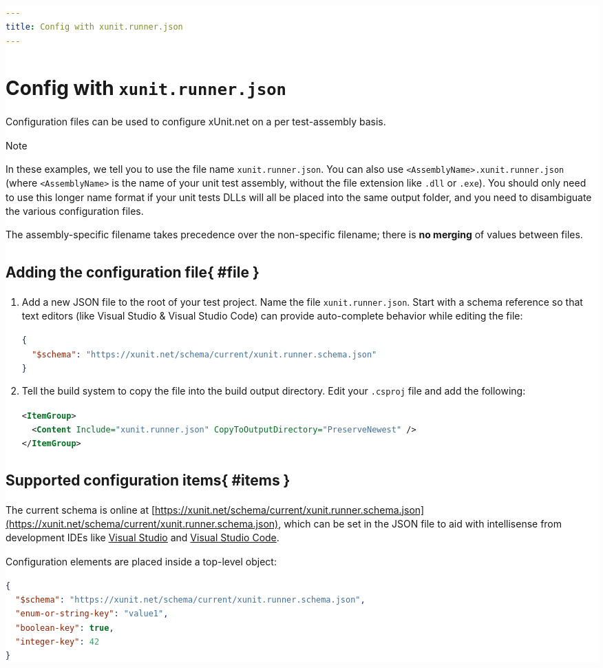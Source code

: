 ```yaml
---
title: Config with xunit.runner.json
---
```


# Config with `xunit.runner.json`

Configuration files can be used to configure xUnit.net on a per test-assembly basis.

> [!NOTE]
> In these examples, we tell you to use the file name `xunit.runner.json`. You can also use `<AssemblyName>.xunit.runner.json` (where `<AssemblyName>` is the name of your unit test assembly, without the file extension like `.dll` or `.exe`). You should only need to use this longer name format if your unit tests DLLs will all be placed into the same output folder, and you need to disambiguate the various configuration files.
>
> The assembly-specific filename takes precedence over the non-specific filename; there is **no merging** of values between files.

## Adding the configuration file{ #file }


1. Add a new JSON file to the root of your test project. Name the file `xunit.runner.json`. Start with a schema reference so that text editors (like Visual Studio & Visual Studio Code) can provide auto-complete behavior while editing the file:

   ```json
   {
     "$schema": "https://xunit.net/schema/current/xunit.runner.schema.json"
   }
   ```

1. Tell the build system to copy the file into the build output directory. Edit your `.csproj` file and add the following:

   ```xml
   <ItemGroup>
     <Content Include="xunit.runner.json" CopyToOutputDirectory="PreserveNewest" />
   </ItemGroup>
   ```

## Supported configuration items{ #items }

The current schema is online at [https://xunit.net/schema/current/xunit.runner.schema.json](https://xunit.net/schema/current/xunit.runner.schema.json), which can be set in the JSON file to aid with intellisense from development IDEs like [Visual Studio](https://visualstudio.microsoft.com/) and [Visual Studio Code](https://code.visualstudio.com/).

Configuration elements are placed inside a top-level object:

```json
{
  "$schema": "https://xunit.net/schema/current/xunit.runner.schema.json",
  "enum-or-string-key": "value1",
  "boolean-key": true,
  "integer-key": 42
}
```
